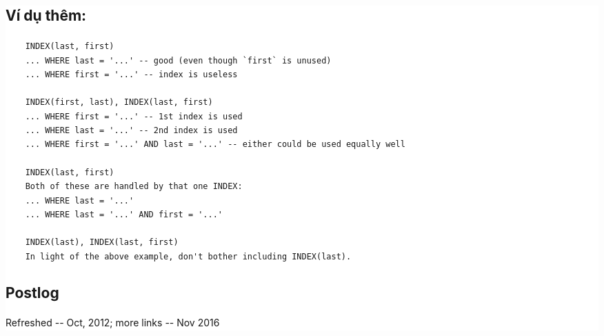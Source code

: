 ## Ví dụ thêm:
    
    
        INDEX(last, first)
        ... WHERE last = '...' -- good (even though `first` is unused)
        ... WHERE first = '...' -- index is useless
    
        INDEX(first, last), INDEX(last, first)
        ... WHERE first = '...' -- 1st index is used
        ... WHERE last = '...' -- 2nd index is used
        ... WHERE first = '...' AND last = '...' -- either could be used equally well
    
        INDEX(last, first)
        Both of these are handled by that one INDEX:
        ... WHERE last = '...'
        ... WHERE last = '...' AND first = '...'
    
        INDEX(last), INDEX(last, first)
        In light of the above example, don't bother including INDEX(last).
    

## Postlog

Refreshed -- Oct, 2012; more links -- Nov 2016